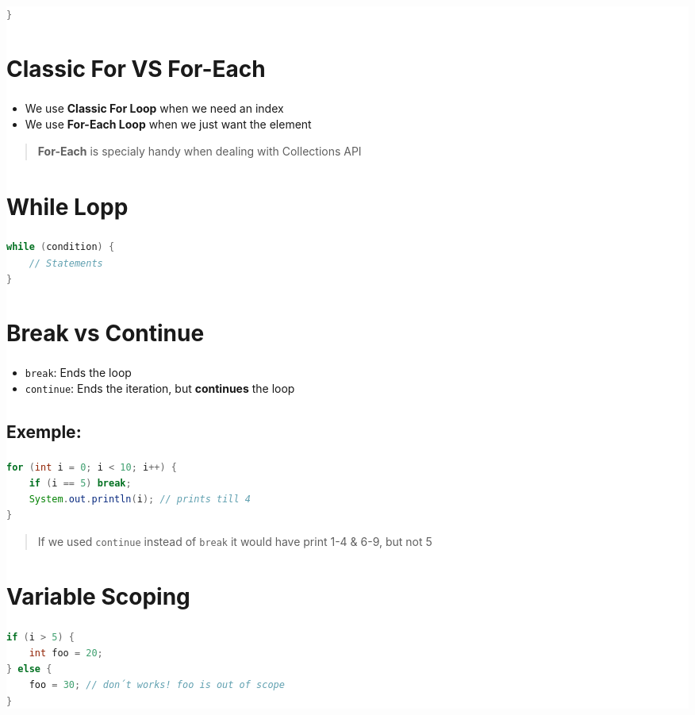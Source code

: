 ```java
}
```

# Classic For VS For-Each
- We use **Classic For Loop** when we need an index
- We use **For-Each Loop** when we just  want the element
> **For-Each** is specialy handy when dealing with Collections API

# While Lopp
```java
while (condition) {
	// Statements
}
```

# Break vs Continue
- `break`: Ends the loop
- `continue`: Ends the iteration, but **continues** the loop
## Exemple:
```java
for (int i = 0; i < 10; i++) {
	if (i == 5) break;
	System.out.println(i); // prints till 4
}
```
> If we used `continue` instead of `break` it would have print 1-4 & 6-9, but not 5

# Variable Scoping
```java
if (i > 5) {
	int foo = 20;
} else {
	foo = 30; // don´t works! foo is out of scope
}
```